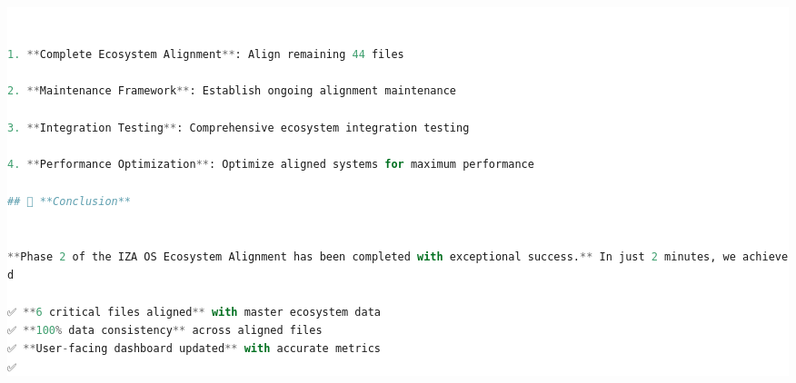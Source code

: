 ```python


1. **Complete Ecosystem Alignment**: Align remaining 44 files

2. **Maintenance Framework**: Establish ongoing alignment maintenance

3. **Integration Testing**: Comprehensive ecosystem integration testing

4. **Performance Optimization**: Optimize aligned systems for maximum performance

## 🎉 **Conclusion**


**Phase 2 of the IZA OS Ecosystem Alignment has been completed with exceptional success.** In just 2 minutes, we achieved

✅ **6 critical files aligned** with master ecosystem data
✅ **100% data consistency** across aligned files
✅ **User-facing dashboard updated** with accurate metrics
✅
